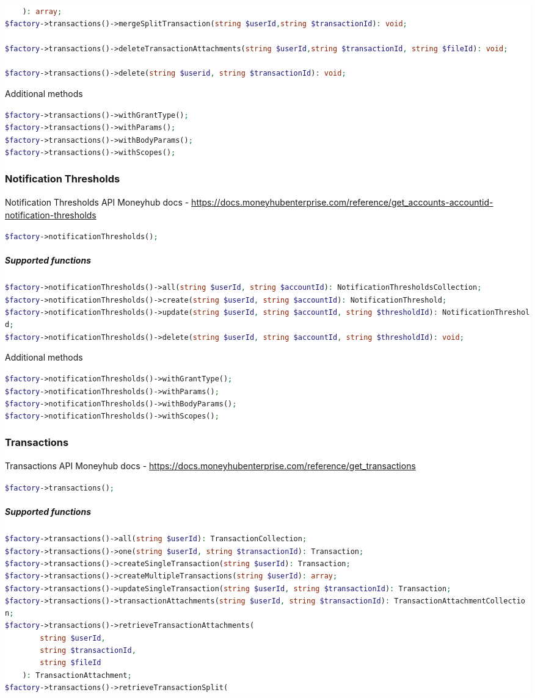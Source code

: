 ```php
    ): array;
$factory->transactions()->mergeSplitTransaction(string $userId,string $transactionId): void;

$factory->transactions()->deleteTransactionAttachments(string $userId,string $transactionId, string $fileId): void;

$factory->transactions()->delete(string $userid, string $transactionId): void;
```
Additional methods
```php
$factory->transactions()->withGrantType();
$factory->transactions()->withParams();
$factory->transactions()->withBodyParams();
$factory->transactions()->withScopes();
```

### Notification Thresholds
Notification Thresholds API Moneyhub docs - https://docs.moneyhubenterprise.com/reference/get_accounts-accountid-notification-thresholds
```php
$factory->notificationThresholds();
```

##### Supported functions
```php
$factory->notificationThresholds()->all(string $userId, string $accountId): NotificationThresholdsCollection;
$factory->notificationThresholds()->create(string $userId, string $accountId): NotificationThreshold;
$factory->notificationThresholds()->update(string $userId, string $accountId, string $thresholdId): NotificationThreshold;
$factory->notificationThresholds()->delete(string $userId, string $accountId, string $thresholdId): void;
```

Additional methods
```php
$factory->notificationThresholds()->withGrantType();
$factory->notificationThresholds()->withParams();
$factory->notificationThresholds()->withBodyParams();
$factory->notificationThresholds()->withScopes();
```

### Transactions
Transactions API Moneyhub docs - https://docs.moneyhubenterprise.com/reference/get_transactions
```php
$factory->transactions();
```

##### Supported functions
```php
$factory->transactions()->all(string $userId): TransactionCollection;
$factory->transactions()->one(string $userId, string $transactionId): Transaction;
$factory->transactions()->createSingleTransaction(string $userId): Transaction;
$factory->transactions()->createMultipleTransactions(string $userId): array;
$factory->transactions()->updateSingleTransaction(string $userId, string $transactionId): Transaction;
$factory->transactions()->transactionAttachments(string $userId, string $transactionId): TransactionAttachmentCollection;
$factory->transactions()->retrieveTransactionAttachments(
        string $userId,
        string $transactionId,
        string $fileId
    ): TransactionAttachment;
$factory->transactions()->retrieveTransactionSplit(
```